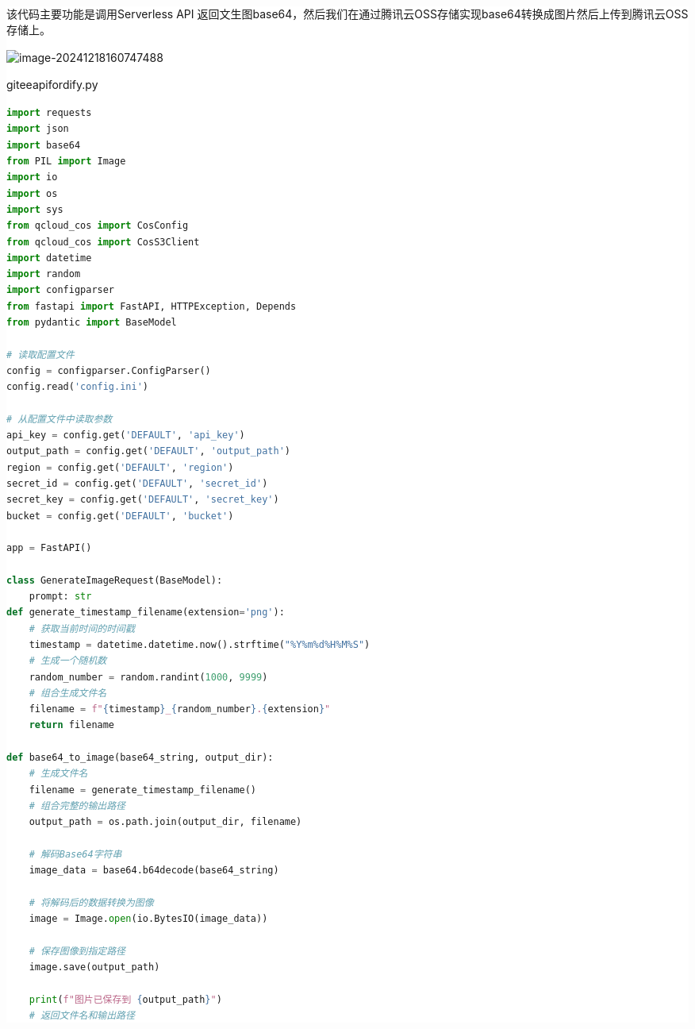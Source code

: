  该代码主要功能是调用Serverless API 返回文生图base64，然后我们在通过腾讯云OSS存储实现base64转换成图片然后上传到腾讯云OSS存储上。

![image-20241218160747488](https://mypicture-1258720957.cos.ap-nanjing.myqcloud.com/image-20241218160747488.png)

giteeapifordify.py

```python
import requests
import json
import base64
from PIL import Image
import io
import os
import sys
from qcloud_cos import CosConfig
from qcloud_cos import CosS3Client
import datetime
import random
import configparser
from fastapi import FastAPI, HTTPException, Depends
from pydantic import BaseModel

# 读取配置文件
config = configparser.ConfigParser()
config.read('config.ini')

# 从配置文件中读取参数
api_key = config.get('DEFAULT', 'api_key')
output_path = config.get('DEFAULT', 'output_path')
region = config.get('DEFAULT', 'region')
secret_id = config.get('DEFAULT', 'secret_id')
secret_key = config.get('DEFAULT', 'secret_key')
bucket = config.get('DEFAULT', 'bucket')

app = FastAPI()

class GenerateImageRequest(BaseModel):
    prompt: str
def generate_timestamp_filename(extension='png'):
    # 获取当前时间的时间戳
    timestamp = datetime.datetime.now().strftime("%Y%m%d%H%M%S")
    # 生成一个随机数
    random_number = random.randint(1000, 9999)
    # 组合生成文件名
    filename = f"{timestamp}_{random_number}.{extension}"
    return filename

def base64_to_image(base64_string, output_dir):
    # 生成文件名
    filename = generate_timestamp_filename()
    # 组合完整的输出路径
    output_path = os.path.join(output_dir, filename)

    # 解码Base64字符串
    image_data = base64.b64decode(base64_string)

    # 将解码后的数据转换为图像
    image = Image.open(io.BytesIO(image_data))

    # 保存图像到指定路径
    image.save(output_path)

    print(f"图片已保存到 {output_path}")
    # 返回文件名和输出路径
```